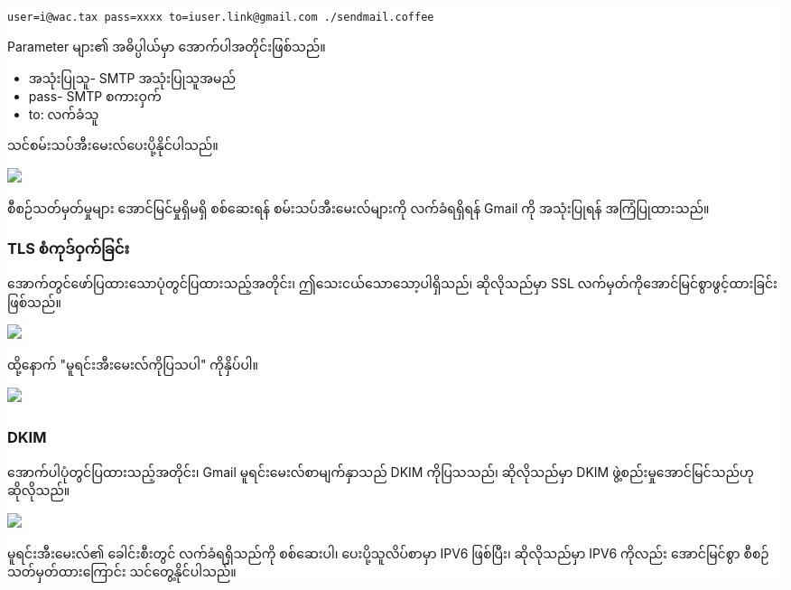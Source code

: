 ```
user=i@wac.tax pass=xxxx to=iuser.link@gmail.com ./sendmail.coffee
```

Parameter များ၏ အဓိပ္ပါယ်မှာ အောက်ပါအတိုင်းဖြစ်သည်။

* အသုံးပြုသူ- SMTP အသုံးပြုသူအမည်
* pass- SMTP စကားဝှက်
* to: လက်ခံသူ

သင်စမ်းသပ်အီးမေးလ်ပေးပို့နိုင်ပါသည်။

![](https://pub-b8db533c86124200a9d799bf3ba88099.r2.dev/2023/03/ae1iWyM.webp)

စီစဉ်သတ်မှတ်မှုများ အောင်မြင်မှုရှိမရှိ စစ်ဆေးရန် စမ်းသပ်အီးမေးလ်များကို လက်ခံရရှိရန် Gmail ကို အသုံးပြုရန် အကြံပြုထားသည်။

### TLS စံကုဒ်ဝှက်ခြင်း

အောက်တွင်ဖော်ပြထားသောပုံတွင်ပြထားသည့်အတိုင်း၊ ဤသေးငယ်သောသော့ပါရှိသည်၊ ဆိုလိုသည်မှာ SSL လက်မှတ်ကိုအောင်မြင်စွာဖွင့်ထားခြင်းဖြစ်သည်။

![](https://pub-b8db533c86124200a9d799bf3ba88099.r2.dev/2023/03/SrdbAwh.webp)

ထို့နောက် "မူရင်းအီးမေးလ်ကိုပြသပါ" ကိုနှိပ်ပါ။

![](https://pub-b8db533c86124200a9d799bf3ba88099.r2.dev/2023/03/qQQsdxg.webp)

### DKIM

အောက်ပါပုံတွင်ပြထားသည့်အတိုင်း၊ Gmail မူရင်းမေးလ်စာမျက်နှာသည် DKIM ကိုပြသသည်၊ ဆိုလိုသည်မှာ DKIM ဖွဲ့စည်းမှုအောင်မြင်သည်ဟု ဆိုလိုသည်။

![](https://pub-b8db533c86124200a9d799bf3ba88099.r2.dev/2023/03/an6aXK6.webp)

မူရင်းအီးမေးလ်၏ ခေါင်းစီးတွင် လက်ခံရရှိသည်ကို စစ်ဆေးပါ၊ ပေးပို့သူလိပ်စာမှာ IPV6 ဖြစ်ပြီး၊ ဆိုလိုသည်မှာ IPV6 ကိုလည်း အောင်မြင်စွာ စီစဉ်သတ်မှတ်ထားကြောင်း သင်တွေ့နိုင်ပါသည်။
